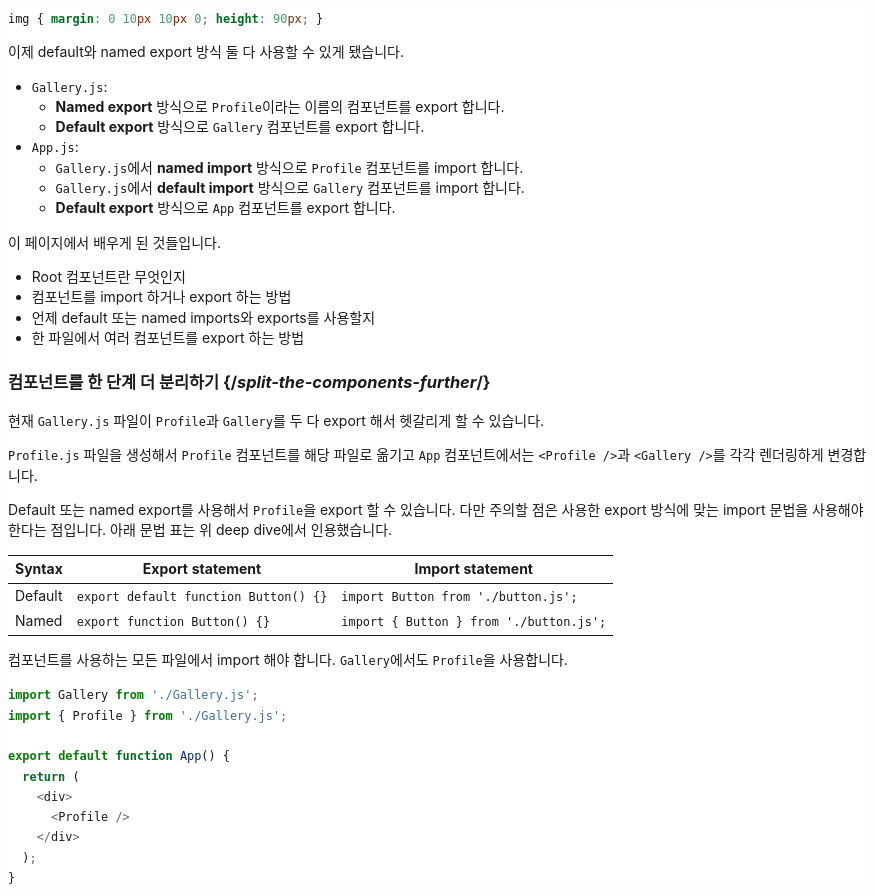 ```css
img { margin: 0 10px 10px 0; height: 90px; }
```

</Sandpack>

이제 default와 named export 방식 둘 다 사용할 수 있게 됐습니다.

* `Gallery.js`:
  - **Named export** 방식으로 `Profile`이라는 이름의 컴포넌트를 export 합니다.
  - **Default export** 방식으로 `Gallery` 컴포넌트를 export 합니다.
* `App.js`:
  - `Gallery.js`에서 **named import** 방식으로 `Profile` 컴포넌트를 import 합니다.
  - `Gallery.js`에서 **default import** 방식으로 `Gallery` 컴포넌트를 import 합니다.
  - **Default export** 방식으로 `App` 컴포넌트를 export 합니다.

<Recap>

이 페이지에서 배우게 된 것들입니다.

* Root 컴포넌트란 무엇인지
* 컴포넌트를 import 하거나 export 하는 방법 
* 언제 default 또는 named imports와 exports를 사용할지
* 한 파일에서 여러 컴포넌트를 export 하는 방법

</Recap>



<Challenges>

### 컴포넌트를 한 단계 더 분리하기 {/*split-the-components-further*/}

현재 `Gallery.js` 파일이 `Profile`과 `Gallery`를 두 다 export 해서 헷갈리게 할 수 있습니다.

`Profile.js` 파일을 생성해서 `Profile` 컴포넌트를 해당 파일로 옮기고 `App` 컴포넌트에서는 `<Profile />`과 `<Gallery />`를 각각 렌더링하게 변경합니다.

Default 또는 named export를 사용해서 `Profile`을 export 할 수 있습니다. 다만 주의할 점은 사용한 export 방식에 맞는 import 문법을 사용해야 한다는 점입니다. 아래 문법 표는 위 deep dive에서 인용했습니다.

| Syntax           | Export statement                           | Import statement                          |
| -----------      | -----------                                | -----------                               |
| Default  | `export default function Button() {}` | `import Button from './button.js';`     |
| Named    | `export function Button() {}`         | `import { Button } from './button.js';` |

<Hint>

컴포넌트를 사용하는 모든 파일에서 import 해야 합니다. `Gallery`에서도 `Profile`을 사용합니다.

</Hint>

<Sandpack>

```js App.js
import Gallery from './Gallery.js';
import { Profile } from './Gallery.js';

export default function App() {
  return (
    <div>
      <Profile />
    </div>
  );
}
```

